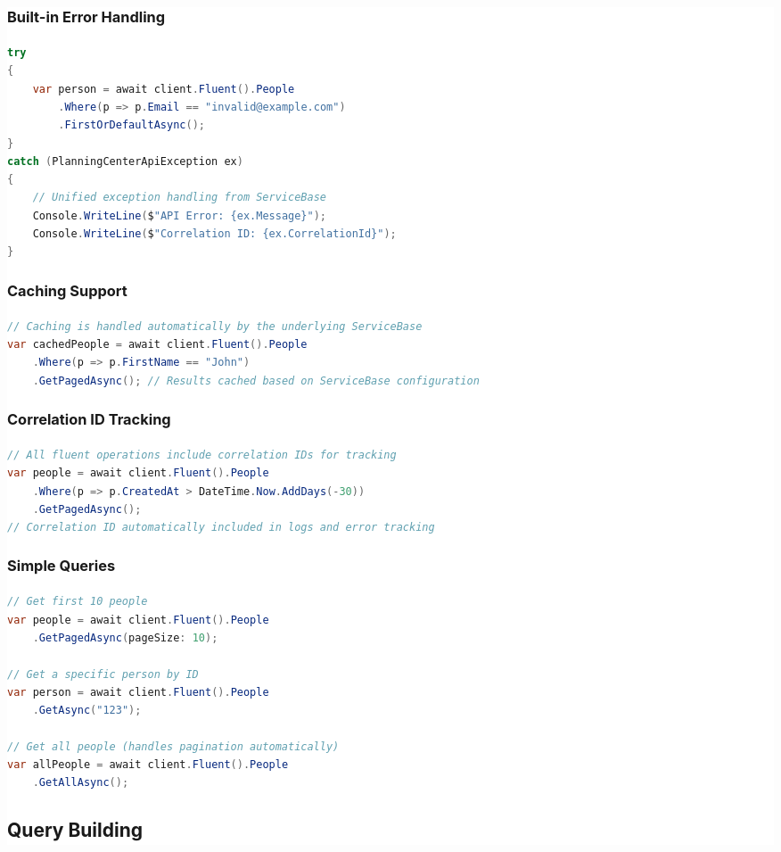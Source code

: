 ### Built-in Error Handling

```csharp
try
{
    var person = await client.Fluent().People
        .Where(p => p.Email == "invalid@example.com")
        .FirstOrDefaultAsync();
}
catch (PlanningCenterApiException ex)
{
    // Unified exception handling from ServiceBase
    Console.WriteLine($"API Error: {ex.Message}");
    Console.WriteLine($"Correlation ID: {ex.CorrelationId}");
}
```

### Caching Support

```csharp
// Caching is handled automatically by the underlying ServiceBase
var cachedPeople = await client.Fluent().People
    .Where(p => p.FirstName == "John")
    .GetPagedAsync(); // Results cached based on ServiceBase configuration
```

### Correlation ID Tracking

```csharp
// All fluent operations include correlation IDs for tracking
var people = await client.Fluent().People
    .Where(p => p.CreatedAt > DateTime.Now.AddDays(-30))
    .GetPagedAsync();
// Correlation ID automatically included in logs and error tracking
```

### Simple Queries

```csharp
// Get first 10 people
var people = await client.Fluent().People
    .GetPagedAsync(pageSize: 10);

// Get a specific person by ID
var person = await client.Fluent().People
    .GetAsync("123");

// Get all people (handles pagination automatically)
var allPeople = await client.Fluent().People
    .GetAllAsync();
```

## Query Building
